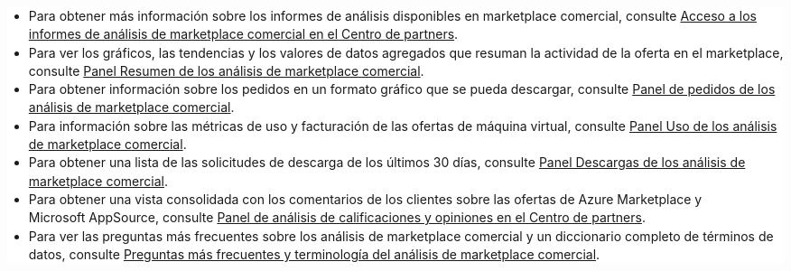 - Para obtener más información sobre los informes de análisis disponibles en marketplace comercial, consulte [Acceso a los informes de análisis de marketplace comercial en el Centro de partners](analytics.md).
- Para ver los gráficos, las tendencias y los valores de datos agregados que resuman la actividad de la oferta en el marketplace, consulte [Panel Resumen de los análisis de marketplace comercial](./summary-dashboard.md).
- Para obtener información sobre los pedidos en un formato gráfico que se pueda descargar, consulte [Panel de pedidos de los análisis de marketplace comercial](./orders-dashboard.md).
- Para información sobre las métricas de uso y facturación de las ofertas de máquina virtual, consulte [Panel Uso de los análisis de marketplace comercial](usage-dashboard.md).
- Para obtener una lista de las solicitudes de descarga de los últimos 30 días, consulte [Panel Descargas de los análisis de marketplace comercial](downloads-dashboard.md).
- Para obtener una vista consolidada con los comentarios de los clientes sobre las ofertas de Azure Marketplace y Microsoft AppSource, consulte [Panel de análisis de calificaciones y opiniones en el Centro de partners](ratings-reviews.md).
- Para ver las preguntas más frecuentes sobre los análisis de marketplace comercial y un diccionario completo de términos de datos, consulte [Preguntas más frecuentes y terminología del análisis de marketplace comercial](./analytics-faq.yml).
